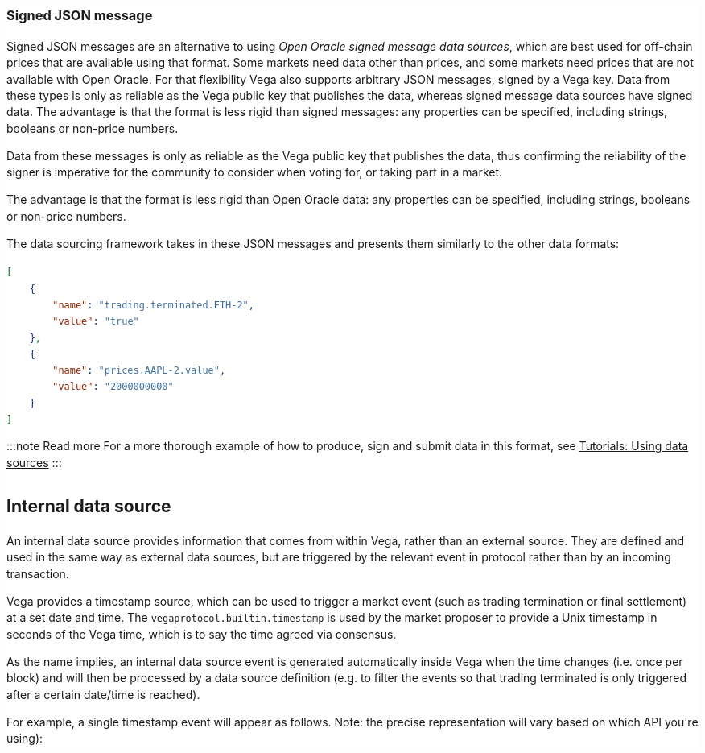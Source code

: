 ### Signed JSON message
Signed JSON messages are an alternative to using *Open Oracle signed message data sources*, which are best used for off-chain prices that are available using that format. Some markets need data other than prices, and some markets need prices that are not available with Open Oracle. For that flexibility Vega also supports arbitrary JSON messages, signed by a Vega key. Data from these types is only as reliable as the Vega public key that publishes the data, whereas signed message data sources have signed data. The advantage is that the format is less rigid than signed messages: any properties can be specified, including strings, booleans or non-price numbers.

Data from these messages is only as reliable as the Vega public key that publishes the data, thus confirming the reliability of the signer is imperative for the community to consider when voting for, or taking part in a market. 

The advantage is that the format is less rigid than Open Oracle data: any properties can be specified, including strings, booleans or non-price numbers.

The data sourcing framework takes in these JSON messages and presents them similarly to the other data formats:

```json
[
	{
		"name": "trading.terminated.ETH-2",
		"value": "true"
	},
	{
		"name": "prices.AAPL-2.value",
		"value": "2000000000"
	}
]

```

:::note Read more
For a more thorough example of how to produce, sign and submit data in this format, see [Tutorials: Using data sources](./../../tutorials/using-data-sources.md)
:::

## Internal data source
An internal data source provides information that comes from within Vega, rather than an external source. They are defined and used in the same way as external data sources, but are triggered by the relevant event in protocol rather than by an incoming transaction.

Vega provides a timestamp source, which can be used to trigger a market event (such as trading termination or final settlement) at a set date and time. The `vegaprotocol.builtin.timestamp` is used by the market proposer to provide a Unix timestamp in seconds of the Vega time, which is to say the time agreed via consensus. 

As the name implies, an internal data source event is generated automatically inside Vega when the time changes (i.e. once per block) and will then be processed by a data source definition (e.g. to filter the events so that trading terminated is only triggered after a certain date/time is reached).

For example, a single timestamp event will appear as follows. Note: the precise representation will vary based on which API you're using):
